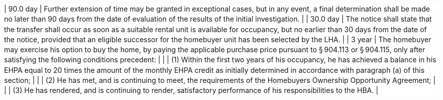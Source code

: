 | 90.0 day   | Further extension of time may be granted in exceptional cases, but in any event, a final determination shall be made no later than 90 days from the date of evaluation of the results of the initial investigation.                                                                                                                                                                                                                                                                                                                                                                                                                                                                                                                                                                                                                                                                                                     |
| 30.0 day   | The notice shall state that the transfer shall occur as soon as a suitable rental unit is available for occupancy, but no earlier than 30 days from the date of the notice, provided that an eligible successor for the homebuyer unit has been selected by the LHA.                                                                                                                                                                                                                                                                                                                                                                                                                                                                                                                                                                                                                                                    |
| 3 year     | The homebuyer may exercise his option to buy the home, by paying the applicable purchase price pursuant to &#167;&#8201;904.113 or &#167;&#8201;904.115, only after satisfying the following conditions precedent:                                                                                                                                                                                                                                                                                                                                                                                                                                                                                                                                                                                                                                                                                                      |
|            |               (1) Within the first two years of his occupancy, he has achieved a balance in his EHPA equal to 20 times the amount of the monthly EHPA credit as initially determined in accordance with paragraph (a) of this section;                                                                                                                                                                                                                                                                                                                                                                                                                                                                                                                                                                                                                                                                                  |
|            |               (2) He has met, and is continuing to meet, the requirements of the Homebuyers Ownership Opportunity Agreement;                                                                                                                                                                                                                                                                                                                                                                                                                                                                                                                                                                                                                                                                                                                                                                                            |
|            |               (3) He has rendered, and is continuing to render, satisfactory performance of his responsibilities to the HBA.                                                                                                                                                                                                                                                                                                                                                                                                                                                                                                                                                                                                                                                                                                                                                                                            |